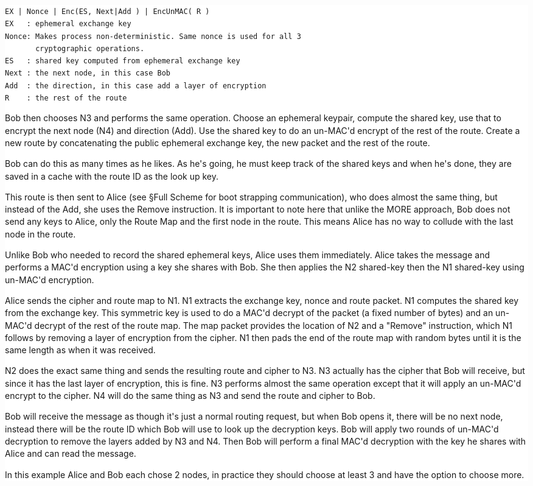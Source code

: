     EX | Nonce | Enc(ES, Next|Add ) | EncUnMAC( R )
    EX   : ephemeral exchange key
    Nonce: Makes process non-deterministic. Same nonce is used for all 3
           cryptographic operations.
    ES   : shared key computed from ephemeral exchange key
    Next : the next node, in this case Bob
    Add  : the direction, in this case add a layer of encryption
    R    : the rest of the route 

Bob then chooses N3 and performs the same operation. Choose an ephemeral
keypair, compute the shared key, use that to encrypt the next node (N4) and
direction (Add). Use the shared key to do an un-MAC'd encrypt of the rest of the
route. Create a new route by concatenating the public ephemeral exchange key,
the new packet and the rest of the route.

Bob can do this as many times as he likes. As he's going, he must keep track of
the shared keys and when he's done, they are saved in a cache with the route ID
as the look up key.

This route is then sent to Alice (see §Full Scheme for boot strapping
communication), who does almost the same thing, but instead of the Add, she uses
the Remove instruction. It is important to note here that unlike the MORE
approach, Bob does not send any keys to Alice, only the Route Map and the first
node in the route. This means Alice has no way to collude with the last node in
the route.

Unlike Bob who needed to record the shared ephemeral keys, Alice uses them
immediately. Alice takes the message and performs a MAC'd encryption using a key
she shares with Bob. She then applies the N2 shared-key then the N1 shared-key
using un-MAC'd encryption.

Alice sends the cipher and route map to N1. N1 extracts the exchange key, nonce
and route packet. N1 computes the shared key from the exchange key. This
symmetric key is used to do a MAC'd decrypt of the packet (a fixed number of
bytes) and an un-MAC'd decrypt of the rest of the route map. The map packet
provides the location of N2 and a "Remove" instruction, which N1 follows by
removing a layer of encryption from the cipher. N1 then pads the end of the
route map with random bytes until it is the same length as when it was received.

N2 does the exact same thing and sends the resulting route and cipher to N3. N3
actually has the cipher that Bob will receive, but since it has the last layer
of encryption, this is fine. N3 performs almost the same operation except that
it will apply an un-MAC'd encrypt to the cipher. N4 will do the same thing as N3
and send the route and cipher to Bob.

Bob will receive the message as though it's just a normal routing request, but
when Bob opens it, there will be no next node, instead there will be the route
ID which Bob will use to look up the decryption keys. Bob will apply two rounds
of un-MAC'd decryption to remove the layers added by N3 and N4. Then Bob will
perform a final MAC'd decryption with the key he shares with Alice and can read
the message.

In this example Alice and Bob each chose 2 nodes, in practice they should choose
at least 3 and have the option to choose more.
